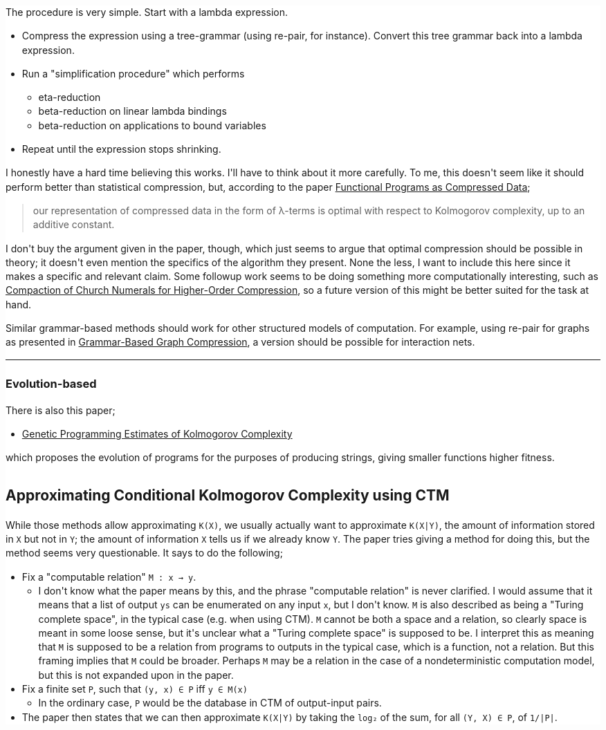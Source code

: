 The procedure is very simple. Start with a lambda expression.
* Compress the expression using a tree-grammar (using re-pair, for instance). Convert this tree grammar back into a lambda expression.

* Run a "simplification procedure" which performs
  * eta-reduction
  * beta-reduction on linear lambda bindings
  * beta-reduction on applications to bound variables

* Repeat until the expression stops shrinking.

I honestly have a hard time believing this works. I'll have to think about it more carefully. To me, this doesn't seem like it should perform better than statistical compression, but, according to the paper [Functional Programs as Compressed Data](http://www-kb.is.s.u-tokyo.ac.jp/~koba/papers/hosc-fpcd.pdf);

>our representation of compressed data in the form of λ-terms is optimal with respect to Kolmogorov complexity, up to an additive constant.

I don't buy the argument given in the paper, though, which just seems to argue that optimal compression should be possible in theory; it doesn't even mention the specifics of the algorithm they present. None the less, I want to include this here since it makes a specific and relevant claim. Some followup work seems to be doing something more computationally interesting, such as [Compaction of Church Numerals for Higher-Order Compression](https://arxiv.org/abs/1706.10061), so a future version of this might be better suited for the task at hand.

Similar grammar-based methods should work for other structured models of computation. For example, using re-pair for graphs as presented in [Grammar-Based Graph Compression](https://arxiv.org/abs/1704.05254), a version should be possible for interaction nets.

---

### Evolution-based

There is also this paper;
* [Genetic Programming Estimates of Kolmogorov Complexity](http://citeseerx.ist.psu.edu/viewdoc/download?doi=10.1.1.57.429&rep=rep1&type=pdf)

which proposes the evolution of programs for the purposes of producing strings, giving smaller functions higher fitness.

<a name="heading2p5"></a>
## Approximating Conditional Kolmogorov Complexity using CTM

While those methods allow approximating `K(X)`, we usually actually want to approximate `K(X|Y)`, the amount of information stored in `X` but not in `Y`; the amount of information `X` tells us if we already know `Y`. The paper tries giving a method for doing this, but the method seems very questionable. It says to do the following;

- Fix a "computable relation" `M : x → y`.
  - I don't know what the paper means by this, and the phrase "computable relation" is never clarified. I would assume that it means that a list of output `ys` can be enumerated on any input `x`, but I don't know. `M` is also described as being a "Turing complete space", in the typical case (e.g. when using CTM). `M` cannot be both a space and a relation, so clearly space is meant in some loose sense, but it's unclear what a "Turing complete space" is supposed to be. I interpret this as meaning that `M` is supposed to be a relation from programs to outputs in the typical case, which is a function, not a relation. But this framing implies that `M` could be broader. Perhaps `M` may be a relation in the case of a nondeterministic computation model, but this is not expanded upon in the paper.
- Fix a finite set `P`, such that `(y, x) ∈ P` iff `y ∈ M(x)`
  - In the ordinary case, `P` would be the database in CTM of output-input pairs.
- The paper then states that we can then approximate `K(X|Y)` by taking the `log₂` of the sum, for all `(Y, X) ∈ P`, of `1/|P|`.

